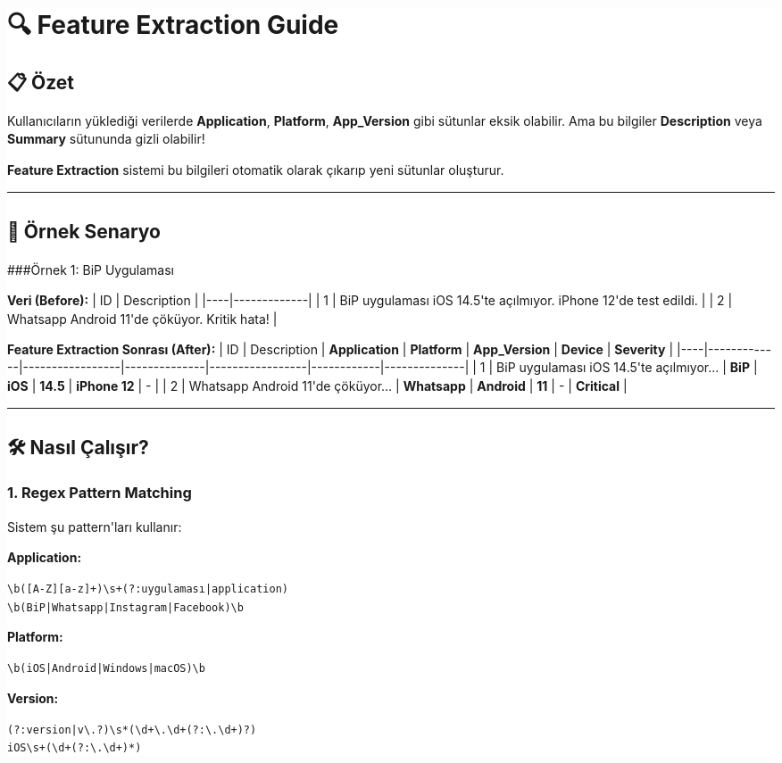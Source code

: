 # 🔍 Feature Extraction Guide

## 📋 Özet

Kullanıcıların yüklediği verilerde **Application**, **Platform**, **App_Version** gibi sütunlar eksik olabilir. Ama bu bilgiler **Description** veya **Summary** sütununda gizli olabilir!

**Feature Extraction** sistemi bu bilgileri otomatik olarak çıkarıp yeni sütunlar oluşturur.

---

## 🎯 Örnek Senaryo

###Örnek 1: BiP Uygulaması

**Veri (Before):**
| ID | Description |
|----|-------------|
| 1 | BiP uygulaması iOS 14.5'te açılmıyor. iPhone 12'de test edildi. |
| 2 | Whatsapp Android 11'de çöküyor. Kritik hata! |

**Feature Extraction Sonrası (After):**
| ID | Description | **Application** | **Platform** | **App_Version** | **Device** | **Severity** |
|----|-------------|-----------------|--------------|-----------------|------------|--------------|
| 1 | BiP uygulaması iOS 14.5'te açılmıyor... | **BiP** | **iOS** | **14.5** | **iPhone 12** | - |
| 2 | Whatsapp Android 11'de çöküyor... | **Whatsapp** | **Android** | **11** | - | **Critical** |

---

## 🛠️ Nasıl Çalışır?

### 1. **Regex Pattern Matching**

Sistem şu pattern'ları kullanır:

**Application:**
```regex
\b([A-Z][a-z]+)\s+(?:uygulaması|application)
\b(BiP|Whatsapp|Instagram|Facebook)\b
```

**Platform:**
```regex
\b(iOS|Android|Windows|macOS)\b
```

**Version:**
```regex
(?:version|v\.?)\s*(\d+\.\d+(?:\.\d+)?)
iOS\s+(\d+(?:\.\d+)*)
```
